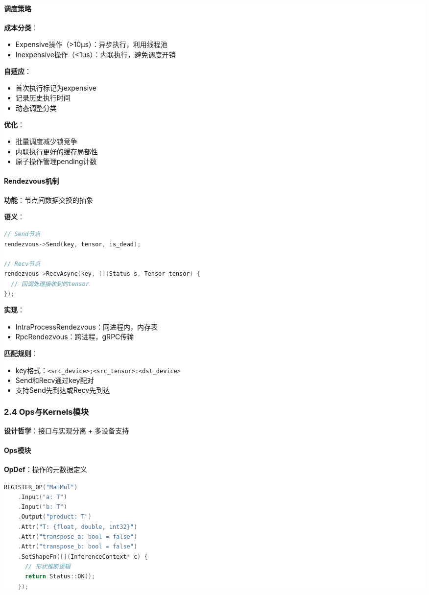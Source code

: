 #### 调度策略

**成本分类**：
- Expensive操作（>10μs）：异步执行，利用线程池
- Inexpensive操作（<1μs）：内联执行，避免调度开销

**自适应**：
- 首次执行标记为expensive
- 记录历史执行时间
- 动态调整分类

**优化**：
- 批量调度减少锁竞争
- 内联执行更好的缓存局部性
- 原子操作管理pending计数

#### Rendezvous机制

**功能**：节点间数据交换的抽象

**语义**：
```cpp
// Send节点
rendezvous->Send(key, tensor, is_dead);

// Recv节点
rendezvous->RecvAsync(key, [](Status s, Tensor tensor) {
  // 回调处理接收到的tensor
});
```

**实现**：
- IntraProcessRendezvous：同进程内，内存表
- RpcRendezvous：跨进程，gRPC传输

**匹配规则**：
- key格式：`<src_device>;<src_tensor>:<dst_device>`
- Send和Recv通过key配对
- 支持Send先到达或Recv先到达

### 2.4 Ops与Kernels模块

**设计哲学**：接口与实现分离 + 多设备支持

#### Ops模块

**OpDef**：操作的元数据定义
```cpp
REGISTER_OP("MatMul")
    .Input("a: T")
    .Input("b: T")
    .Output("product: T")
    .Attr("T: {float, double, int32}")
    .Attr("transpose_a: bool = false")
    .Attr("transpose_b: bool = false")
    .SetShapeFn([](InferenceContext* c) {
      // 形状推断逻辑
      return Status::OK();
    });
```
